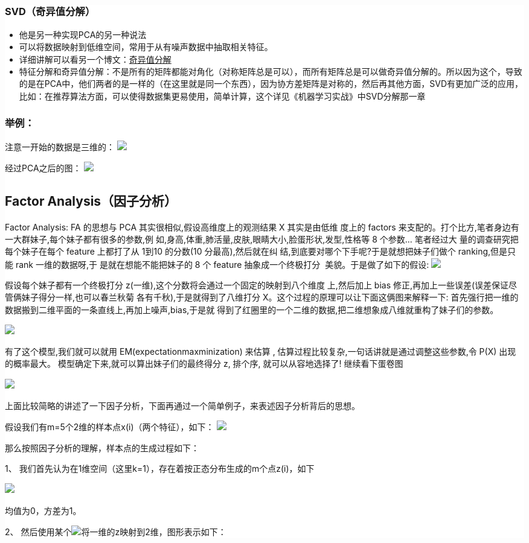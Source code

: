 ### SVD（奇异值分解）
* 他是另一种实现PCA的另一种说法
* 可以将数据映射到低维空间，常用于从有噪声数据中抽取相关特征。
* 详细讲解可以看另一个博文：[奇异值分解]()
* 特征分解和奇异值分解：不是所有的矩阵都能对角化（对称矩阵总是可以），而所有矩阵总是可以做奇异值分解的。所以因为这个，导致的是在PCA中，他们两者的是一样的（在这里就是同一个东西），因为协方差矩阵是对称的，然后再其他方面，SVD有更加广泛的应用，比如：在推荐算法方面，可以使得数据集更易使用，简单计算，这个详见《机器学习实战》中SVD分解那一章

### 举例：

注意一开始的数据是三维的：
![](https://pic1.zhimg.com/v2-2c913935c3acc821664ee54b26b857bc_b.png)

经过PCA之后的图：
![](https://pic3.zhimg.com/v2-8da1c89de80399a83370d4dc292fe9fa_b.png)



## Factor Analysis（因子分析）


Factor Analysis: FA 的思想与 PCA 其实很相似,假设高维度上的观测结果 X 其实是由低维 度上的 factors 来支配的。打个比方,笔者身边有一大群妹子,每个妹子都有很多的参数,例 如,身高,体重,肺活量,皮肤,眼睛大小,脸蛋形状,发型,性格等 8 个参数... 笔者经过大 量的调查研究把每个妹子在每个 feature 上都打了从 1­到10 的分数(10 分最高),然后就在纠 结,到底要对哪个下手呢?于是就想把妹子们做个 ranking,但是只能 rank 一维的数据呀,于 是就在想能不能把妹子的 8 个 feature 抽象成一个终极打分 ­­ 美貌。于是做了如下的假设:
![](https://pic3.zhimg.com/v2-fc4f334fe9df83dc27ff9dad99fd7f92_b.png)

假设每个妹子都有一个终极打分 z(一维),这个分数将会通过一个固定的映射到八个维度 上,然后加上 bias 修正,再加上一些误差(误差保证尽管俩妹子得分一样,也可以春兰秋菊 各有千秋),于是就得到了八维打分 X。这个过程的原理可以让下面这俩图来解释一下: 首先强行把一维的数据搬到二维平面的一条直线上,再加上噪声,bias,于是就 得到了红圈里的一个二维的数据,把二维想象成八维就重构了妹子们的参数。

![](https://pic4.zhimg.com/v2-8b717c199cb9cb0614f511f6c1a600a7_b.png)

有了这个模型,我们就可以就用 EM(expectation­maxminization) 来估算 , 估算过程比较复杂,一句话讲就是通过调整这些参数,令 P(X) 出现的概率最大。 模型确定下来,就可以算出妹子们的最终得分 z, 排个序, 就可以从容地选择了! 继续看下蛋卷图

![](https://pic2.zhimg.com/v2-a19fd559890c5df2842539ff2db05b65_b.png)


上面比较简略的讲述了一下因子分析，下面再通过一个简单例子，来表述因子分析背后的思想。

假设我们有m=5个2维的样本点x(i)（两个特征），如下：
![](http://images.cnblogs.com/cnblogs_com/jerrylead/201105/201105111557474219.png)

那么按照因子分析的理解，样本点的生成过程如下：

1、 我们首先认为在1维空间（这里k=1），存在着按正态分布生成的m个点z(i)，如下

![](http://images.cnblogs.com/cnblogs_com/jerrylead/201105/201105111557499070.png)

均值为0，方差为1。

2、 然后使用某个![](http://images.cnblogs.com/cnblogs_com/jerrylead/201105/20110511155749989.png)将一维的z映射到2维，图形表示如下：
